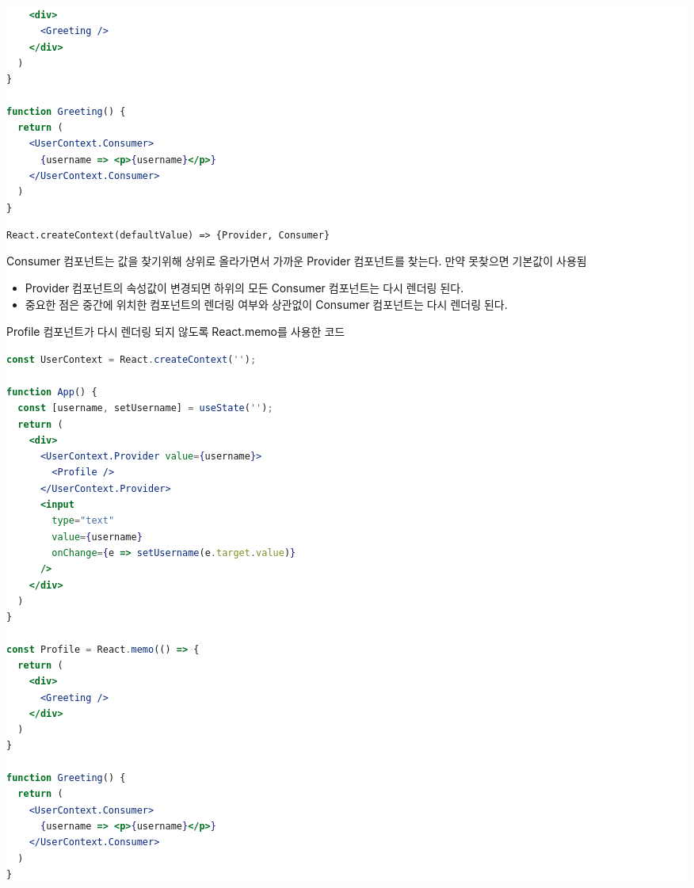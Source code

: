 ```jsx
    <div>
      <Greeting />
    </div>
  )
}

function Greeting() {
  return (
    <UserContext.Consumer>
      {username => <p>{username}</p>}
    </UserContext.Consumer>
  )
}
```

`React.createContext(defaultValue) => {Provider, Consumer}`

Consumer 컴포넌트는 값을 찾기위해 상위로 올라가면서 가까운 Provider 컴포넌트를 찾는다. 만약 못찾으면 기본값이 사용됨

* Provider 컴포넌트의 속성값이 변경되면 하위의 모든 Consumer 컴포넌트는 다시 렌더링 된다.
* 중요한 점은 중간에 위치한 컴포넌트의 렌더링 여부와 상관없이 Consumer 컴포넌트는 다시 렌더링 된다.

Profile 컴포넌트가 다시 렌더링 되지 않도록 React.memo를 사용한 코드
```jsx
const UserContext = React.createContext('');

function App() {
  const [username, setUsername] = useState('');
  return (
    <div>
      <UserContext.Provider value={username}>
        <Profile />
      </UserContext.Provider>
      <input 
        type="text"
        value={username}
        onChange={e => setUsername(e.target.value)}
      />
    </div>
  )
}

const Profile = React.memo(() => {
  return (
    <div>
      <Greeting />
    </div>
  )
}

function Greeting() {
  return (
    <UserContext.Consumer>
      {username => <p>{username}</p>}
    </UserContext.Consumer>
  )
}
```
